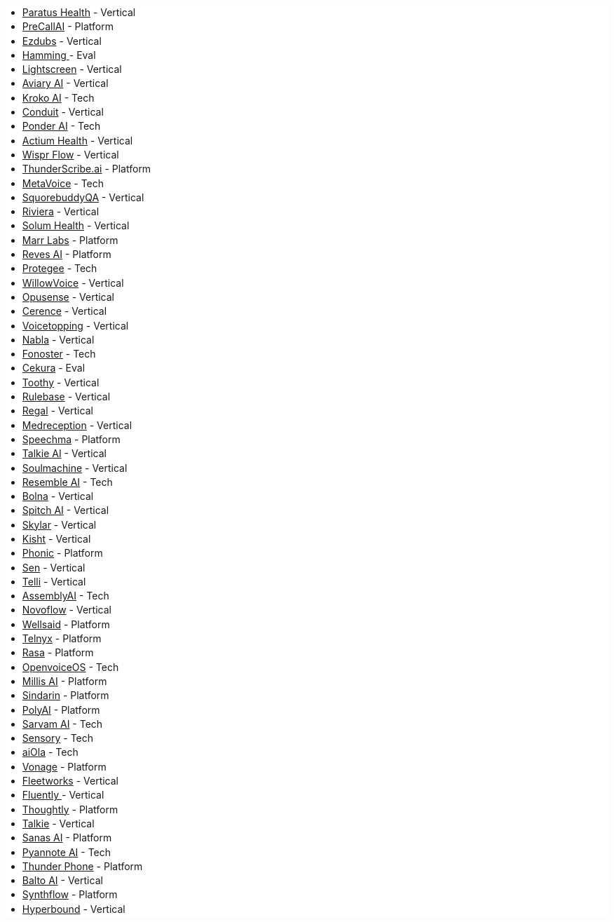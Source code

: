 - [Paratus Health](#paratus-health) - Vertical
- [PreCallAI](#precallai) - Platform
- [Ezdubs](#ezdubs) - Vertical
- [Hamming ](#hamming-) - Eval
- [Lightscreen](#lightscreen) - Vertical
- [Aviary AI](#aviary-ai) - Vertical
- [Kroko AI](#kroko-ai) - Tech
- [Conduit](#conduit) - Vertical
- [Ponder AI](#ponder-ai) - Tech
- [Actium Health](#actium-health) - Vertical
- [Wispr Flow](#wispr-flow) - Vertical
- [ThunderScribe.ai](#thunderscribeai) - Platform
- [MetaVoice](#metavoice) - Tech
- [SquorebuddyQA](#squorebuddyqa) - Vertical
- [Riviera](#riviera) - Vertical
- [Solum Health](#solum-health) - Vertical
- [Marr Labs](#marr-labs) - Platform
- [Reves AI](#reves-ai) - Platform
- [Protegee](#protegee) - Tech
- [WillowVoice](#willowvoice) - Vertical
- [Opusense](#opusense) - Vertical
- [Cerence](#cerence) - Vertical
- [Voicetopping](#voicetopping) - Vertical
- [Nabla](#nabla) - Vertical
- [Fonoster](#fonoster) - Tech
- [Cekura](#cekura) - Eval
- [Toothy](#toothy) - Vertical
- [Rulebase](#rulebase) - Vertical
- [Regal](#regal) - Vertical
- [Medreception](#medreception) - Vertical
- [Speechma](#speechma) - Platform
- [Talkie AI](#talkie-ai) - Vertical
- [Soulmachine](#soulmachine) - Vertical
- [Resemble AI](#resemble-ai) - Tech
- [Bolna](#bolna) - Vertical
- [Spitch AI](#spitch-ai) - Vertical
- [Skylar](#skylar) - Vertical
- [Kisht](#kisht) - Vertical
- [Phonic](#phonic) - Platform
- [Sen](#sen) - Vertical
- [Telli](#telli) - Vertical
- [AssemblyAI](#assemblyai) - Tech
- [Novoflow](#novoflow) - Vertical
- [Wellsaid](#wellsaid) - Platform
- [Telnyx](#telnyx) - Platform
- [Rasa](#rasa) - Platform
- [OpenvoiceOS](#openvoiceos) - Tech
- [Millis AI](#millis-ai) - Platform
- [Sindarin](#sindarin) - Platform
- [PolyAI](#polyai) - Platform
- [Sarvam AI](#sarvam-ai) - Tech
- [Sensory](#sensory) - Tech
- [aiOla](#aiola) - Tech
- [Vonage](#vonage) - Platform
- [Fleetworks](#fleetworks) - Vertical
- [Fluently ](#fluently-) - Vertical
- [Thoughtly](#thoughtly) - Platform
- [Talkie](#talkie) - Vertical
- [Sanas AI](#sanas-ai) - Platform
- [Pyannote AI](#pyannote-ai) - Tech
- [Thunder Phone](#thunder-phone) - Platform
- [Balto AI](#balto-ai) - Vertical
- [Synthflow](#synthflow) - Platform
- [Hyperbound](#hyperbound) - Vertical
